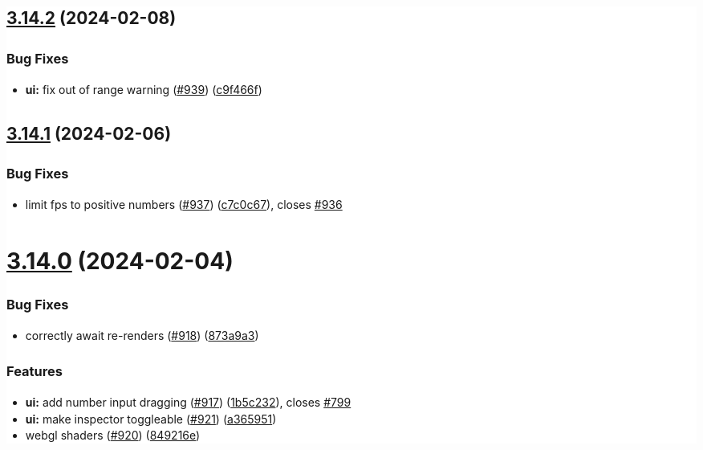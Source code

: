 



## [3.14.2](https://github.com/motion-canvas/motion-canvas/compare/v3.14.1...v3.14.2) (2024-02-08)


### Bug Fixes

* **ui:** fix out of range warning ([#939](https://github.com/motion-canvas/motion-canvas/issues/939)) ([c9f466f](https://github.com/motion-canvas/motion-canvas/commit/c9f466f20ff1a3e2cb77aa5575823947ef9beeee))





## [3.14.1](https://github.com/motion-canvas/motion-canvas/compare/v3.14.0...v3.14.1) (2024-02-06)


### Bug Fixes

* limit fps to positive numbers ([#937](https://github.com/motion-canvas/motion-canvas/issues/937)) ([c7c0c67](https://github.com/motion-canvas/motion-canvas/commit/c7c0c6730e1a00e6b23077188bfc2d389e98cff2)), closes [#936](https://github.com/motion-canvas/motion-canvas/issues/936)





# [3.14.0](https://github.com/motion-canvas/motion-canvas/compare/v3.13.0...v3.14.0) (2024-02-04)


### Bug Fixes

* correctly await re-renders ([#918](https://github.com/motion-canvas/motion-canvas/issues/918)) ([873a9a3](https://github.com/motion-canvas/motion-canvas/commit/873a9a3eed2676de4cc7f31fbd5ea58817a80aff))


### Features

* **ui:** add number input dragging ([#917](https://github.com/motion-canvas/motion-canvas/issues/917)) ([1b5c232](https://github.com/motion-canvas/motion-canvas/commit/1b5c23260c3015608f202a103b4c0aebd1860e36)), closes [#799](https://github.com/motion-canvas/motion-canvas/issues/799)
* **ui:** make inspector toggleable ([#921](https://github.com/motion-canvas/motion-canvas/issues/921)) ([a365951](https://github.com/motion-canvas/motion-canvas/commit/a365951e69c01cac1ea23d173034ad83f988c8eb))
* webgl shaders ([#920](https://github.com/motion-canvas/motion-canvas/issues/920)) ([849216e](https://github.com/motion-canvas/motion-canvas/commit/849216ed34c4d29742c621b43a95ec4d99f8c755))




